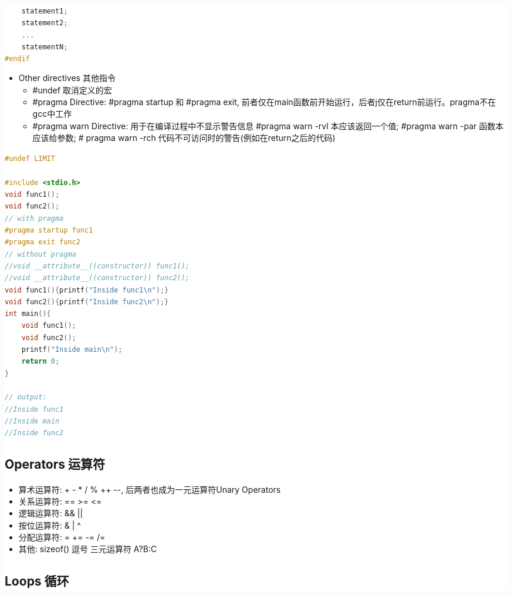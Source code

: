 ```c++
	statement1;
	statement2;
	...
	statementN;
#endif
```
* Other directives 其他指令
	* #undef 取消定义的宏
	* #pragma Directive: #pragma startup 和 #pragma exit, 前者仅在main函数前开始运行，后者j仅在return前运行。pragma不在gcc中工作 
	* #pragma warn Directive: 用于在编译过程中不显示警告信息 #pragma warn -rvl 本应该返回一个值; #pragma warn -par 函数本应该给参数; # pragma warn -rch 代码不可访问时的警告(例如在return之后的代码)
```c++
#undef LIMIT

#include <stdio.h>
void func1();
void func2();
// with pragma
#pragma startup func1
#pragma exit func2
// without pragma
//void __attribute__((constructor)) func1();
//void __attribute__((constructor)) func2();
void func1(){printf("Inside func1\n");}
void func2(){printf("Inside func2\n");}
int main(){
	void func1();
	void func2();
	printf("Inside main\n");
	return 0;
}

// output: 
//Inside func1
//Inside main
//Inside func2

```

## Operators 运算符

* 算术运算符: + - * / % ++ --, 后两者也成为一元运算符Unary Operators
* 关系运算符: == >= <= 
* 逻辑运算符: && ||
* 按位运算符: & | ^
* 分配运算符: = += -= /= 
* 其他: sizeof() 逗号 三元运算符 A?B:C

## Loops 循环
